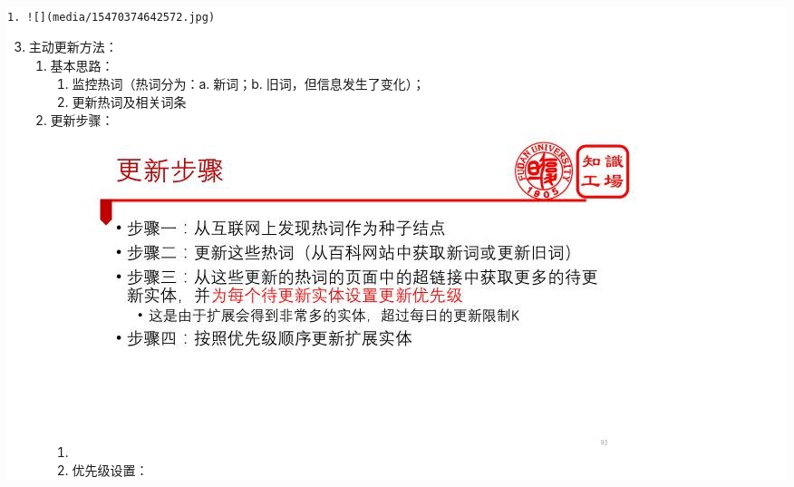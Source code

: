     1. ![](media/15470374642572.jpg)
3. 主动更新方法：
    1. 基本思路：
        1. 监控热词（热词分为：a. 新词；b. 旧词，但信息发生了变化）；
        2. 更新热词及相关词条
    2. 更新步骤：
        1. ![](media/15470376108723.jpg)
        2. 优先级设置：
